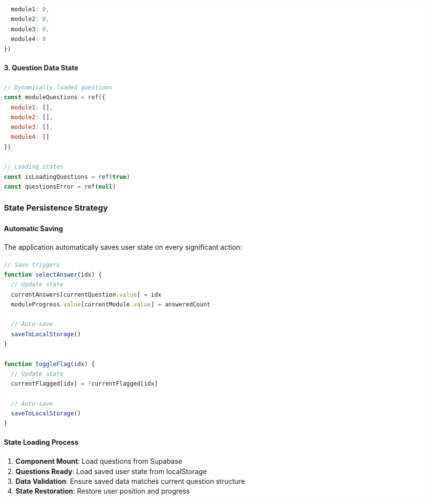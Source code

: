 ```javascript
  module1: 0,
  module2: 0,
  module3: 0,
  module4: 0
})
```

#### 3. **Question Data State**
```javascript
// Dynamically loaded questions
const moduleQuestions = ref({
  module1: [],
  module2: [],
  module3: [],
  module4: []
})

// Loading states
const isLoadingQuestions = ref(true)
const questionsError = ref(null)
```

### State Persistence Strategy

#### **Automatic Saving**
The application automatically saves user state on every significant action:

```javascript
// Save triggers
function selectAnswer(idx) {
  // Update state
  currentAnswers[currentQuestion.value] = idx
  moduleProgress.value[currentModule.value] = answeredCount
  
  // Auto-save
  saveToLocalStorage()
}

function toggleFlag(idx) {
  // Update state
  currentFlagged[idx] = !currentFlagged[idx]
  
  // Auto-save
  saveToLocalStorage()
}
```

#### **State Loading Process**
1. **Component Mount**: Load questions from Supabase
2. **Questions Ready**: Load saved user state from localStorage
3. **Data Validation**: Ensure saved data matches current question structure
4. **State Restoration**: Restore user position and progress
